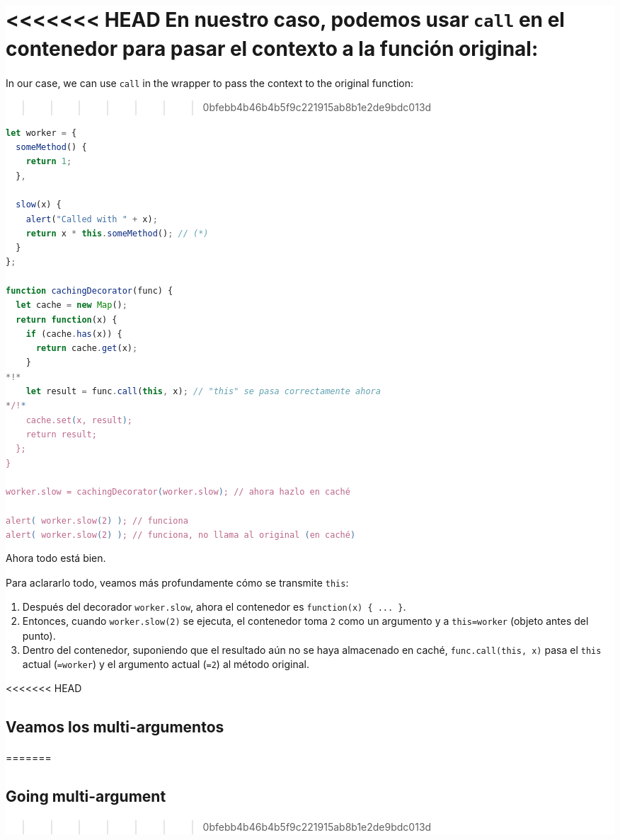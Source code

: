 <<<<<<< HEAD
En nuestro caso, podemos usar `call` en el contenedor para pasar el contexto a la función original:
=======
In our case, we can use `call` in the wrapper to pass the context to the original function:
>>>>>>> 0bfebb4b46b4b5f9c221915ab8b1e2de9bdc013d

```js run
let worker = {
  someMethod() {
    return 1;
  },

  slow(x) {
    alert("Called with " + x);
    return x * this.someMethod(); // (*)
  }
};

function cachingDecorator(func) {
  let cache = new Map();
  return function(x) {
    if (cache.has(x)) {
      return cache.get(x);
    }
*!*
    let result = func.call(this, x); // "this" se pasa correctamente ahora
*/!*
    cache.set(x, result);
    return result;
  };
}

worker.slow = cachingDecorator(worker.slow); // ahora hazlo en caché

alert( worker.slow(2) ); // funciona
alert( worker.slow(2) ); // funciona, no llama al original (en caché)
```

Ahora todo está bien.

Para aclararlo todo, veamos más profundamente cómo se transmite `this`:

1. Después del decorador `worker.slow`, ahora el contenedor es `function(x) { ... }`.
2. Entonces, cuando `worker.slow(2)` se ejecuta, el contenedor toma `2` como un argumento y a `this=worker` (objeto antes del punto).
3. Dentro del contenedor, suponiendo que el resultado aún no se haya almacenado en caché, `func.call(this, x)` pasa el `this` actual (`=worker`) y el argumento actual (`=2`) al método original.

<<<<<<< HEAD
## Veamos los multi-argumentos
=======
## Going multi-argument
>>>>>>> 0bfebb4b46b4b5f9c221915ab8b1e2de9bdc013d
